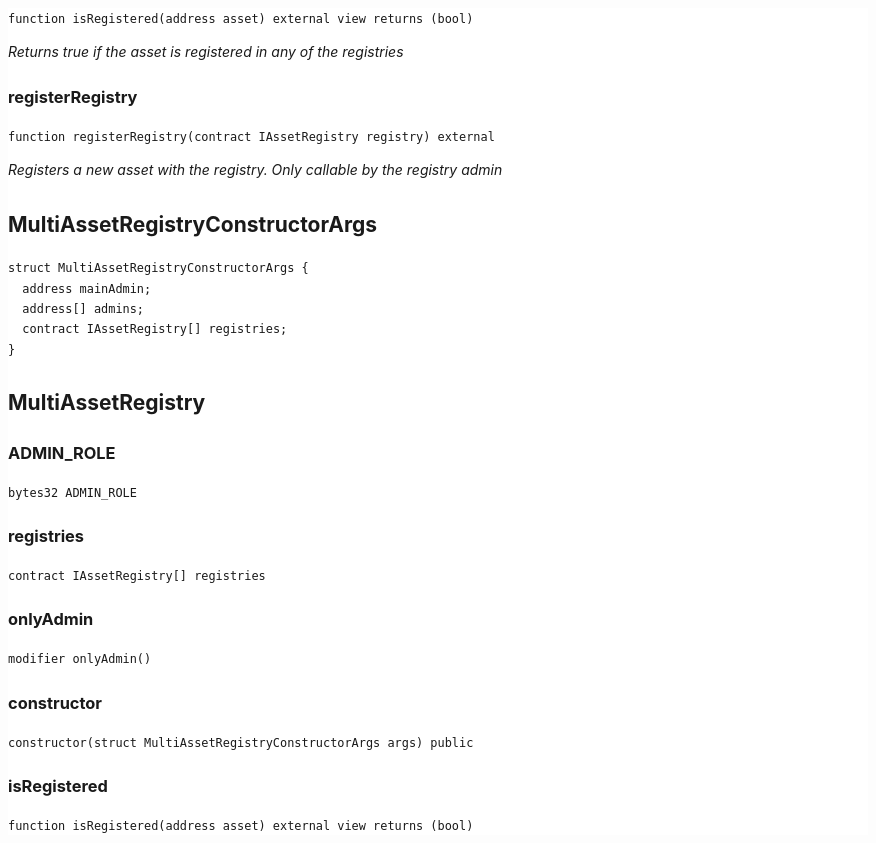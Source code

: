 ```solidity
function isRegistered(address asset) external view returns (bool)
```

_Returns true if the asset is registered in any of the registries_

### registerRegistry

```solidity
function registerRegistry(contract IAssetRegistry registry) external
```

_Registers a new asset with the registry. Only callable by the registry admin_

## MultiAssetRegistryConstructorArgs

```solidity
struct MultiAssetRegistryConstructorArgs {
  address mainAdmin;
  address[] admins;
  contract IAssetRegistry[] registries;
}
```

## MultiAssetRegistry

### ADMIN_ROLE

```solidity
bytes32 ADMIN_ROLE
```

### registries

```solidity
contract IAssetRegistry[] registries
```

### onlyAdmin

```solidity
modifier onlyAdmin()
```

### constructor

```solidity
constructor(struct MultiAssetRegistryConstructorArgs args) public
```

### isRegistered

```solidity
function isRegistered(address asset) external view returns (bool)
```
